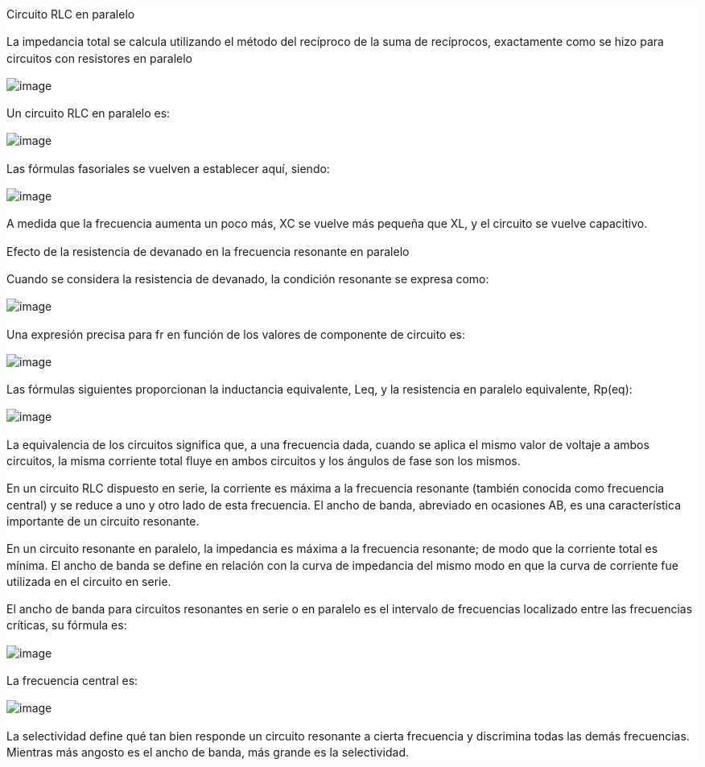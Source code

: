Circuito RLC en paralelo

La impedancia total se calcula utilizando el método del recíproco de la suma de recíprocos, exactamente como se hizo para circuitos con resistores en paralelo

![image](https://user-images.githubusercontent.com/105565670/183273550-b75b8ce8-09d5-4151-9b88-2d6b723f184a.png)

Un circuito RLC en paralelo es:

![image](https://user-images.githubusercontent.com/105565670/183273555-bc115e11-8376-458b-90c6-a2492fd39df8.png)

Las fórmulas fasoriales se vuelven a establecer aquí, siendo:

![image](https://user-images.githubusercontent.com/105565670/183273558-dcb8b5b8-a2fb-4d1a-87c9-a57b2d5f5bfe.png)

A medida que la frecuencia aumenta un poco más, XC se vuelve más pequeña que XL, y el circuito se vuelve capacitivo.

Efecto de la resistencia de devanado en la frecuencia resonante en paralelo

 Cuando se considera la resistencia de devanado, la condición resonante se expresa como:
 
 ![image](https://user-images.githubusercontent.com/105565670/183273563-a05f7a76-75c9-4082-987e-b44320c8be1b.png)

Una expresión precisa para fr en función de los valores de componente de circuito es:

![image](https://user-images.githubusercontent.com/105565670/183273565-cf4b8f5a-0723-4fbc-b14d-05cadffc094c.png)

Las fórmulas siguientes proporcionan la inductancia equivalente, Leq, y la resistencia en paralelo equivalente, Rp(eq):

![image](https://user-images.githubusercontent.com/105565670/183273570-46544c6f-501c-4094-a97b-b081a42aa29f.png)

La equivalencia de los circuitos significa que, a una frecuencia dada, cuando se aplica el mismo valor de voltaje a ambos circuitos, la misma corriente total fluye en ambos circuitos y los ángulos de fase son los mismos.

En un circuito RLC dispuesto en serie, la corriente es máxima a la frecuencia resonante (también conocida como frecuencia central) y se reduce a uno y otro lado de esta frecuencia. El ancho de banda, abreviado en ocasiones AB, es una característica importante de un circuito resonante.

En un circuito resonante en paralelo, la impedancia es máxima a la frecuencia resonante; de modo que la corriente total es mínima. El ancho de banda se define en relación con la curva de impedancia del mismo modo en que la curva de corriente fue utilizada en el circuito en serie.

El ancho de banda para circuitos resonantes en serie o en paralelo es el intervalo de frecuencias localizado entre las frecuencias críticas, su fórmula es:

![image](https://user-images.githubusercontent.com/105565670/183273576-c844339a-e629-4e3c-9a74-2e97d027956d.png)

La frecuencia central es:

![image](https://user-images.githubusercontent.com/105565670/183273578-8ffe1bc5-018d-4a10-81d8-0858cf899391.png)

La selectividad define qué tan bien responde un circuito resonante a cierta frecuencia y discrimina todas las demás frecuencias. Mientras más angosto es el ancho de banda, más grande es la selectividad.
